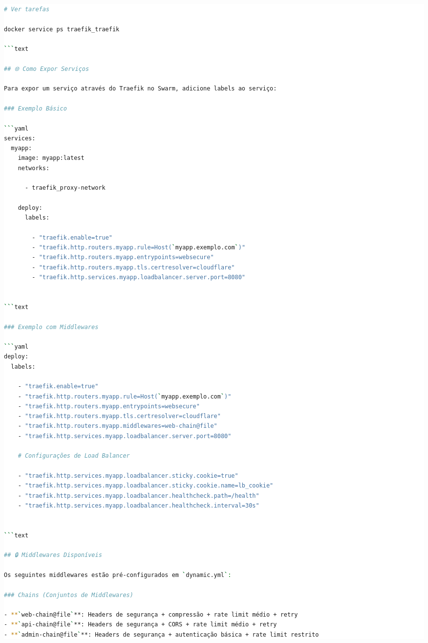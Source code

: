 ```bash
# Ver tarefas

docker service ps traefik_traefik

```text

## 🌐 Como Expor Serviços

Para expor um serviço através do Traefik no Swarm, adicione labels ao serviço:

### Exemplo Básico

```yaml
services:
  myapp:
    image: myapp:latest
    networks:

      - traefik_proxy-network

    deploy:
      labels:

        - "traefik.enable=true"
        - "traefik.http.routers.myapp.rule=Host(`myapp.exemplo.com`)"
        - "traefik.http.routers.myapp.entrypoints=websecure"
        - "traefik.http.routers.myapp.tls.certresolver=cloudflare"
        - "traefik.http.services.myapp.loadbalancer.server.port=8080"


```text

### Exemplo com Middlewares

```yaml
deploy:
  labels:

    - "traefik.enable=true"
    - "traefik.http.routers.myapp.rule=Host(`myapp.exemplo.com`)"
    - "traefik.http.routers.myapp.entrypoints=websecure"
    - "traefik.http.routers.myapp.tls.certresolver=cloudflare"
    - "traefik.http.routers.myapp.middlewares=web-chain@file"
    - "traefik.http.services.myapp.loadbalancer.server.port=8080"
    
    # Configurações de Load Balancer

    - "traefik.http.services.myapp.loadbalancer.sticky.cookie=true"
    - "traefik.http.services.myapp.loadbalancer.sticky.cookie.name=lb_cookie"
    - "traefik.http.services.myapp.loadbalancer.healthcheck.path=/health"
    - "traefik.http.services.myapp.loadbalancer.healthcheck.interval=30s"


```text

## 🔒 Middlewares Disponíveis

Os seguintes middlewares estão pré-configurados em `dynamic.yml`:

### Chains (Conjuntos de Middlewares)

- **`web-chain@file`**: Headers de segurança + compressão + rate limit médio + retry
- **`api-chain@file`**: Headers de segurança + CORS + rate limit médio + retry
- **`admin-chain@file`**: Headers de segurança + autenticação básica + rate limit restrito
```